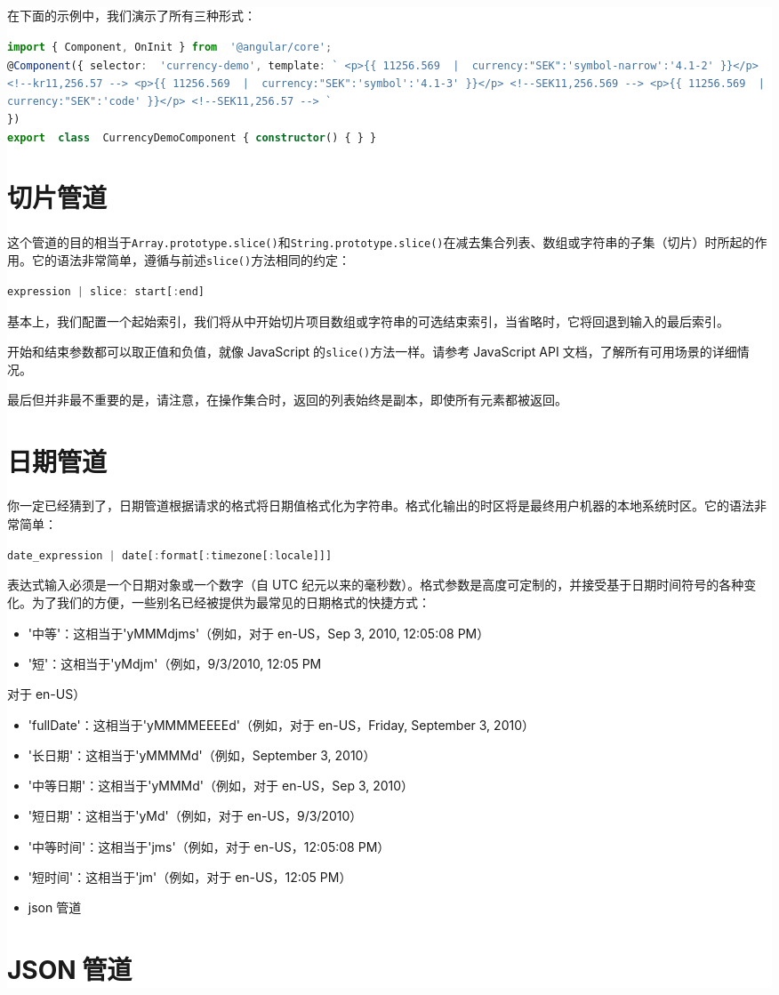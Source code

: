 在下面的示例中，我们演示了所有三种形式：

```ts
import { Component, OnInit } from  '@angular/core'; 
@Component({ selector:  'currency-demo', template: ` <p>{{ 11256.569  |  currency:"SEK":'symbol-narrow':'4.1-2' }}</p> <!--kr11,256.57 --> <p>{{ 11256.569  |  currency:"SEK":'symbol':'4.1-3' }}</p> <!--SEK11,256.569 --> <p>{{ 11256.569  |  currency:"SEK":'code' }}</p> <!--SEK11,256.57 --> `
})
export  class  CurrencyDemoComponent { constructor() { } }  
```

# 切片管道

这个管道的目的相当于`Array.prototype.slice()`和`String.prototype.slice()`在减去集合列表、数组或字符串的子集（切片）时所起的作用。它的语法非常简单，遵循与前述`slice()`方法相同的约定：

```ts
expression | slice: start[:end]
```

基本上，我们配置一个起始索引，我们将从中开始切片项目数组或字符串的可选结束索引，当省略时，它将回退到输入的最后索引。

开始和结束参数都可以取正值和负值，就像 JavaScript 的`slice()`方法一样。请参考 JavaScript API 文档，了解所有可用场景的详细情况。

最后但并非最不重要的是，请注意，在操作集合时，返回的列表始终是副本，即使所有元素都被返回。

# 日期管道

你一定已经猜到了，日期管道根据请求的格式将日期值格式化为字符串。格式化输出的时区将是最终用户机器的本地系统时区。它的语法非常简单：

```ts
date_expression | date[:format[:timezone[:locale]]]
```

表达式输入必须是一个日期对象或一个数字（自 UTC 纪元以来的毫秒数）。格式参数是高度可定制的，并接受基于日期时间符号的各种变化。为了我们的方便，一些别名已经被提供为最常见的日期格式的快捷方式：

+   '中等'：这相当于'yMMMdjms'（例如，对于 en-US，Sep 3, 2010, 12:05:08 PM）

+   '短'：这相当于'yMdjm'（例如，9/3/2010, 12:05 PM

对于 en-US）

+   'fullDate'：这相当于'yMMMMEEEEd'（例如，对于 en-US，Friday, September 3, 2010）

+   '长日期'：这相当于'yMMMMd'（例如，September 3, 2010）

+   '中等日期'：这相当于'yMMMd'（例如，对于 en-US，Sep 3, 2010）

+   '短日期'：这相当于'yMd'（例如，对于 en-US，9/3/2010）

+   '中等时间'：这相当于'jms'（例如，对于 en-US，12:05:08 PM）

+   '短时间'：这相当于'jm'（例如，对于 en-US，12:05 PM）

+   json 管道

# JSON 管道
